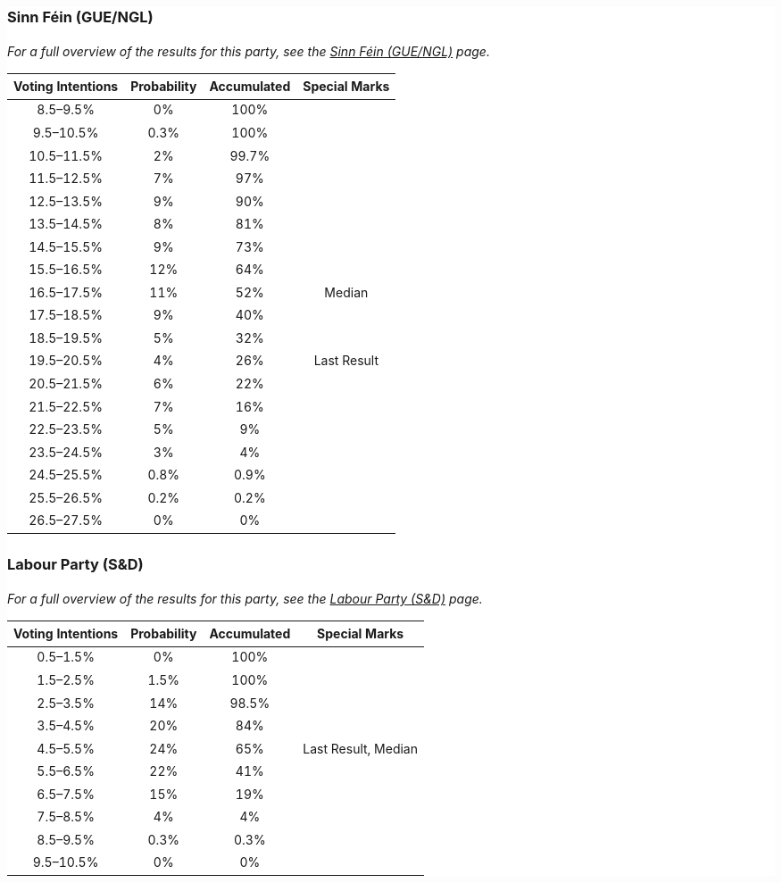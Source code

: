 ### Sinn Féin (GUE/NGL)

*For a full overview of the results for this party, see the [Sinn Féin (GUE/NGL)](party-sinnféinguengl.html) page.*

| Voting Intentions | Probability | Accumulated | Special Marks |
|:-----------------:|:-----------:|:-----------:|:-------------:|
| 8.5–9.5% | 0% | 100% |  |
| 9.5–10.5% | 0.3% | 100% |  |
| 10.5–11.5% | 2% | 99.7% |  |
| 11.5–12.5% | 7% | 97% |  |
| 12.5–13.5% | 9% | 90% |  |
| 13.5–14.5% | 8% | 81% |  |
| 14.5–15.5% | 9% | 73% |  |
| 15.5–16.5% | 12% | 64% |  |
| 16.5–17.5% | 11% | 52% | Median |
| 17.5–18.5% | 9% | 40% |  |
| 18.5–19.5% | 5% | 32% |  |
| 19.5–20.5% | 4% | 26% | Last Result |
| 20.5–21.5% | 6% | 22% |  |
| 21.5–22.5% | 7% | 16% |  |
| 22.5–23.5% | 5% | 9% |  |
| 23.5–24.5% | 3% | 4% |  |
| 24.5–25.5% | 0.8% | 0.9% |  |
| 25.5–26.5% | 0.2% | 0.2% |  |
| 26.5–27.5% | 0% | 0% |  |

### Labour Party (S&D)

*For a full overview of the results for this party, see the [Labour Party (S&D)](party-labourpartysd.html) page.*

| Voting Intentions | Probability | Accumulated | Special Marks |
|:-----------------:|:-----------:|:-----------:|:-------------:|
| 0.5–1.5% | 0% | 100% |  |
| 1.5–2.5% | 1.5% | 100% |  |
| 2.5–3.5% | 14% | 98.5% |  |
| 3.5–4.5% | 20% | 84% |  |
| 4.5–5.5% | 24% | 65% | Last Result, Median |
| 5.5–6.5% | 22% | 41% |  |
| 6.5–7.5% | 15% | 19% |  |
| 7.5–8.5% | 4% | 4% |  |
| 8.5–9.5% | 0.3% | 0.3% |  |
| 9.5–10.5% | 0% | 0% |  |
